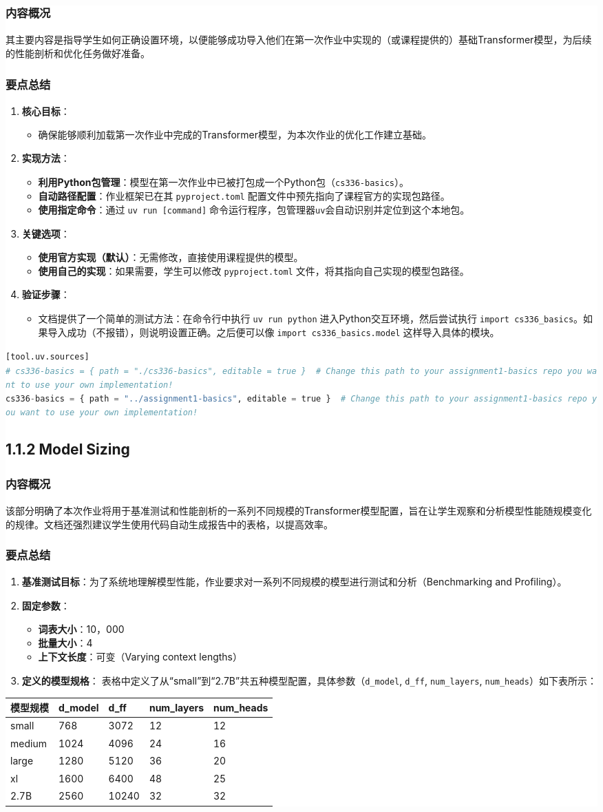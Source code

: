 ### 内容概况
其主要内容是指导学生如何正确设置环境，以便能够成功导入他们在第一次作业中实现的（或课程提供的）基础Transformer模型，为后续的性能剖析和优化任务做好准备。

### 要点总结

1.  **核心目标**：
    *   确保能够顺利加载第一次作业中完成的Transformer模型，为本次作业的优化工作建立基础。

2.  **实现方法**：
    *   **利用Python包管理**：模型在第一次作业中已被打包成一个Python包（`cs336-basics`）。
    *   **自动路径配置**：作业框架已在其 `pyproject.toml` 配置文件中预先指向了课程官方的实现包路径。
    *   **使用指定命令**：通过 `uv run [command]` 命令运行程序，包管理器`uv`会自动识别并定位到这个本地包。

3.  **关键选项**：
    *   **使用官方实现（默认）**：无需修改，直接使用课程提供的模型。
    *   **使用自己的实现**：如果需要，学生可以修改 `pyproject.toml` 文件，将其指向自己实现的模型包路径。

4.  **验证步骤**：
    *   文档提供了一个简单的测试方法：在命令行中执行 `uv run python` 进入Python交互环境，然后尝试执行 `import cs336_basics`。如果导入成功（不报错），则说明设置正确。之后便可以像 `import cs336_basics.model` 这样导入具体的模块。

```python
[tool.uv.sources]
# cs336-basics = { path = "./cs336-basics", editable = true }  # Change this path to your assignment1-basics repo you want to use your own implementation!
cs336-basics = { path = "../assignment1-basics", editable = true }  # Change this path to your assignment1-basics repo you want to use your own implementation!
```

## 1.1.2 Model Sizing

### 内容概况
该部分明确了本次作业将用于基准测试和性能剖析的一系列不同规模的Transformer模型配置，旨在让学生观察和分析模型性能随规模变化的规律。文档还强烈建议学生使用代码自动生成报告中的表格，以提高效率。

### 要点总结

1.  **基准测试目标**：为了系统地理解模型性能，作业要求对一系列不同规模的模型进行测试和分析（Benchmarking and Profiling）。

2.  **固定参数**：
    *   **词表大小**：10，000
    *   **批量大小**：4
    *   **上下文长度**：可变（Varying context lengths）

3.  **定义的模型规格**：
    表格中定义了从“small”到“2.7B”共五种模型配置，具体参数（`d_model`, `d_ff`, `num_layers`, `num_heads`）如下表所示：

| 模型规模 | d_model | d_ff | num_layers | num_heads |
| :------- | :------ | :--- | :--------- | :-------- |
| small    | 768     | 3072 | 12         | 12        |
| medium   | 1024    | 4096 | 24         | 16        |
| large    | 1280    | 5120 | 36         | 20        |
| xl       | 1600    | 6400 | 48         | 25        |
| 2.7B     | 2560    | 10240 | 32        | 32        |
